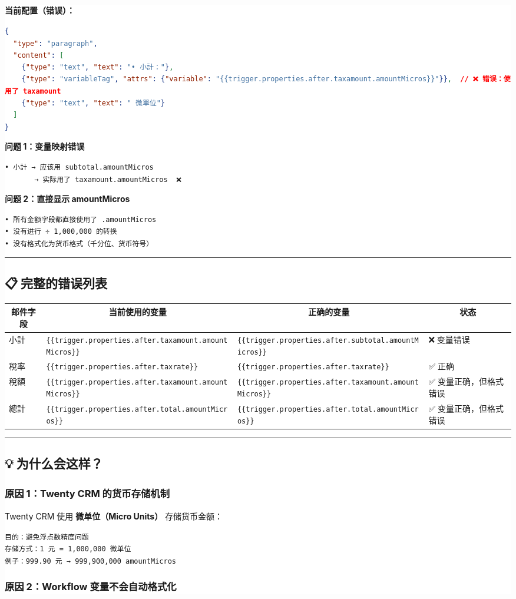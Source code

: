**当前配置（错误）：**
```json
{
  "type": "paragraph",
  "content": [
    {"type": "text", "text": "• 小計："},
    {"type": "variableTag", "attrs": {"variable": "{{trigger.properties.after.taxamount.amountMicros}}"}},  // ❌ 错误：使用了 taxamount
    {"type": "text", "text": " 微單位"}
  ]
}
```

**问题 1：变量映射错误**
```
• 小計 → 应该用 subtotal.amountMicros
       → 实际用了 taxamount.amountMicros  ❌
```

**问题 2：直接显示 amountMicros**
```
• 所有金额字段都直接使用了 .amountMicros
• 没有进行 ÷ 1,000,000 的转换
• 没有格式化为货币格式（千分位、货币符号）
```

---

## 📋 **完整的错误列表**

| 邮件字段 | 当前使用的变量 | 正确的变量 | 状态 |
|---------|--------------|-----------|------|
| 小計 | `{{trigger.properties.after.taxamount.amountMicros}}` | `{{trigger.properties.after.subtotal.amountMicros}}` | ❌ 变量错误 |
| 稅率 | `{{trigger.properties.after.taxrate}}` | `{{trigger.properties.after.taxrate}}` | ✅ 正确 |
| 稅額 | `{{trigger.properties.after.taxamount.amountMicros}}` | `{{trigger.properties.after.taxamount.amountMicros}}` | ✅ 变量正确，但格式错误 |
| 總計 | `{{trigger.properties.after.total.amountMicros}}` | `{{trigger.properties.after.total.amountMicros}}` | ✅ 变量正确，但格式错误 |

---

## 💡 **为什么会这样？**

### **原因 1：Twenty CRM 的货币存储机制**

Twenty CRM 使用 **微单位（Micro Units）** 存储货币金额：
```
目的：避免浮点数精度问题
存储方式：1 元 = 1,000,000 微单位
例子：999.90 元 → 999,900,000 amountMicros
```

### **原因 2：Workflow 变量不会自动格式化**

